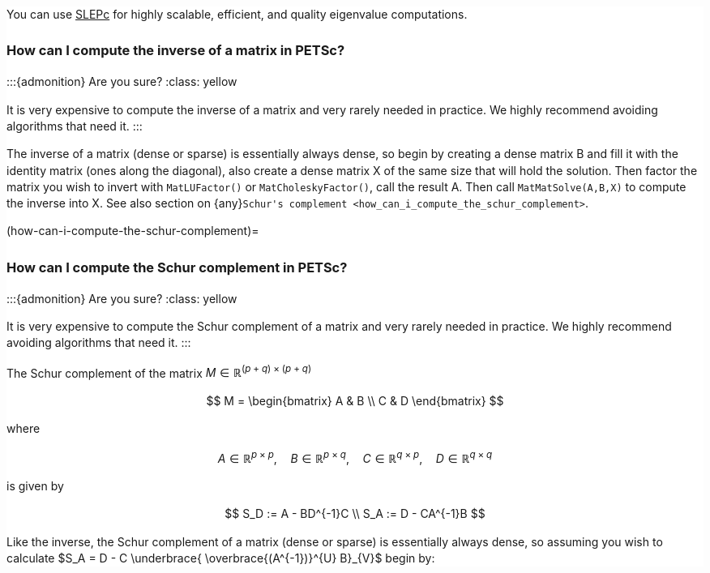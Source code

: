You can use [SLEPc](https://slepc.upv.es) for highly scalable, efficient, and quality eigenvalue computations.

### How can I compute the inverse of a matrix in PETSc?

:::{admonition} Are you sure?
:class: yellow

It is very expensive to compute the inverse of a matrix and very rarely needed in
practice. We highly recommend avoiding algorithms that need it.
:::

The inverse of a matrix (dense or sparse) is essentially always dense, so begin by
creating a dense matrix B and fill it with the identity matrix (ones along the diagonal),
also create a dense matrix X of the same size that will hold the solution. Then factor the
matrix you wish to invert with `MatLUFactor()` or `MatCholeskyFactor()`, call the
result A. Then call `MatMatSolve(A,B,X)` to compute the inverse into X. See also section
on {any}`Schur's complement <how_can_i_compute_the_schur_complement>`.

(how-can-i-compute-the-schur-complement)=

### How can I compute the Schur complement in PETSc?

:::{admonition} Are you sure?
:class: yellow

It is very expensive to compute the Schur complement of a matrix and very rarely needed
in practice. We highly recommend avoiding algorithms that need it.
:::

The Schur complement of the matrix $M \in \mathbb{R}^{\left(p+q \right) \times
\left(p + q \right)}$

$$
M = \begin{bmatrix}
A & B \\
C & D
\end{bmatrix}
$$

where

$$
A \in \mathbb{R}^{p \times p}, \quad B \in \mathbb{R}^{p \times q}, \quad C \in \mathbb{R}^{q \times p}, \quad D \in \mathbb{R}^{q \times q}
$$

is given by

$$
S_D := A - BD^{-1}C \\
S_A := D - CA^{-1}B
$$

Like the inverse, the Schur complement of a matrix (dense or sparse) is essentially always
dense, so assuming you wish to calculate $S_A = D - C \underbrace{
\overbrace{(A^{-1})}^{U} B}_{V}$ begin by:
